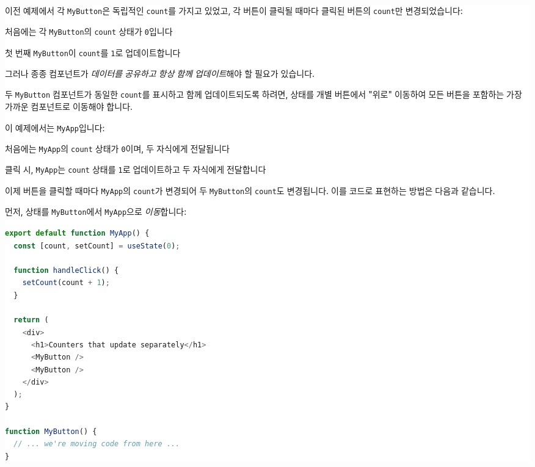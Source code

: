이전 예제에서 각 `MyButton`은 독립적인 `count`를 가지고 있었고, 각 버튼이 클릭될 때마다 클릭된 버튼의 `count`만 변경되었습니다:

<DiagramGroup>

<Diagram name="sharing_data_child" height={367} width={407} alt="Diagram showing a tree of three components, one parent labeled MyApp and two children labeled MyButton. Both MyButton components contain a count with value zero.">

처음에는 각 `MyButton`의 `count` 상태가 `0`입니다

</Diagram>

<Diagram name="sharing_data_child_clicked" height={367} width={407} alt="The same diagram as the previous, with the count of the first child MyButton component highlighted indicating a click with the count value incremented to one. The second MyButton component still contains value zero." >

첫 번째 `MyButton`이 `count`를 `1`로 업데이트합니다

</Diagram>

</DiagramGroup>

그러나 종종 컴포넌트가 *데이터를 공유하고 항상 함께 업데이트*해야 할 필요가 있습니다.

두 `MyButton` 컴포넌트가 동일한 `count`를 표시하고 함께 업데이트되도록 하려면, 상태를 개별 버튼에서 "위로" 이동하여 모든 버튼을 포함하는 가장 가까운 컴포넌트로 이동해야 합니다.

이 예제에서는 `MyApp`입니다:

<DiagramGroup>

<Diagram name="sharing_data_parent" height={385} width={410} alt="Diagram showing a tree of three components, one parent labeled MyApp and two children labeled MyButton. MyApp contains a count value of zero which is passed down to both of the MyButton components, which also show value zero." >

처음에는 `MyApp`의 `count` 상태가 `0`이며, 두 자식에게 전달됩니다

</Diagram>

<Diagram name="sharing_data_parent_clicked" height={385} width={410} alt="The same diagram as the previous, with the count of the parent MyApp component highlighted indicating a click with the value incremented to one. The flow to both of the children MyButton components is also highlighted, and the count value in each child is set to one indicating the value was passed down." >

클릭 시, `MyApp`는 `count` 상태를 `1`로 업데이트하고 두 자식에게 전달합니다

</Diagram>

</DiagramGroup>

이제 버튼을 클릭할 때마다 `MyApp`의 `count`가 변경되어 두 `MyButton`의 `count`도 변경됩니다. 이를 코드로 표현하는 방법은 다음과 같습니다.

먼저, 상태를 `MyButton`에서 `MyApp`으로 *이동*합니다:

```js {2-6,18}
export default function MyApp() {
  const [count, setCount] = useState(0);

  function handleClick() {
    setCount(count + 1);
  }

  return (
    <div>
      <h1>Counters that update separately</h1>
      <MyButton />
      <MyButton />
    </div>
  );
}

function MyButton() {
  // ... we're moving code from here ...
}
```